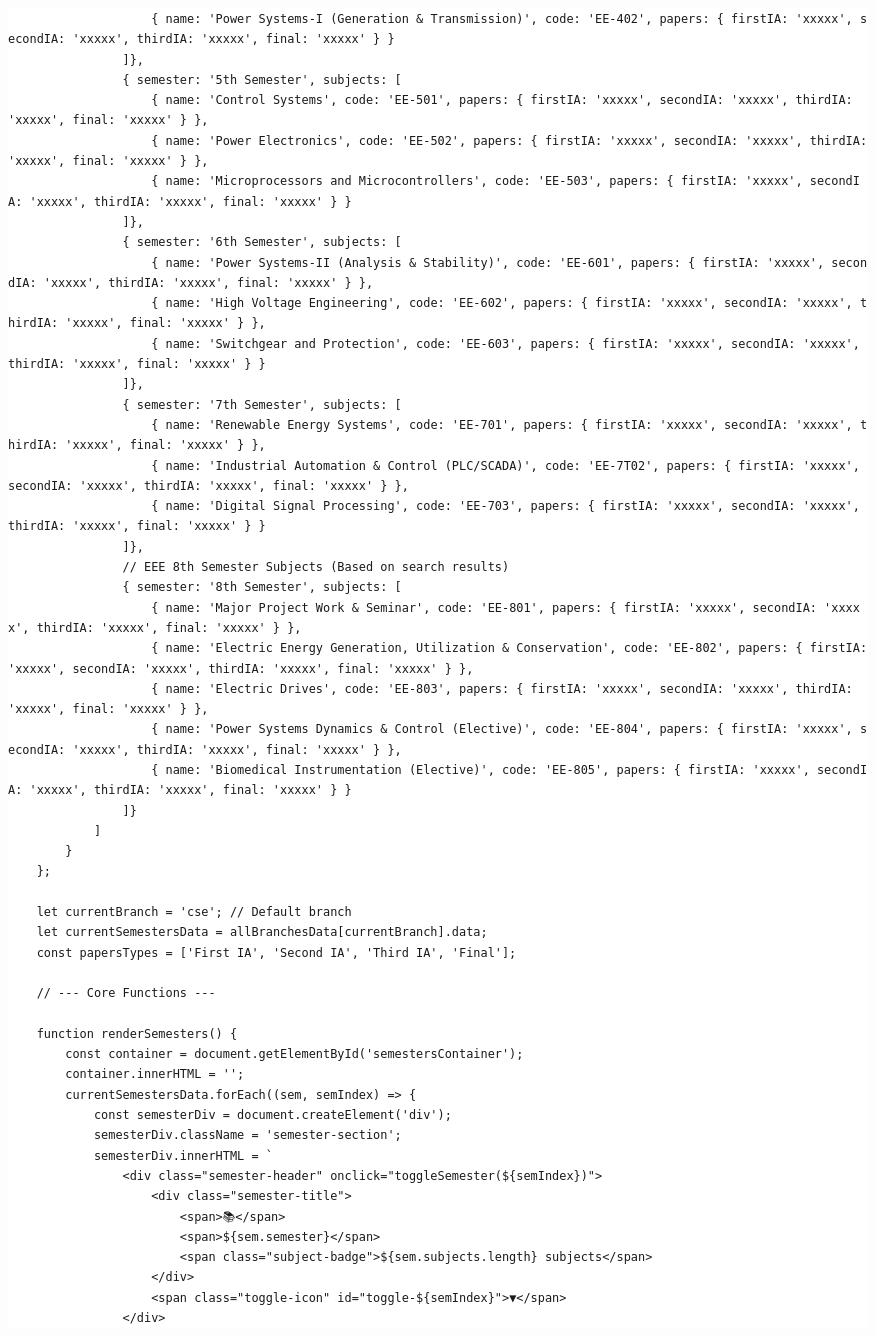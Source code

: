                         { name: 'Power Systems-I (Generation & Transmission)', code: 'EE-402', papers: { firstIA: 'xxxxx', secondIA: 'xxxxx', thirdIA: 'xxxxx', final: 'xxxxx' } }
                    ]},
                    { semester: '5th Semester', subjects: [
                        { name: 'Control Systems', code: 'EE-501', papers: { firstIA: 'xxxxx', secondIA: 'xxxxx', thirdIA: 'xxxxx', final: 'xxxxx' } },
                        { name: 'Power Electronics', code: 'EE-502', papers: { firstIA: 'xxxxx', secondIA: 'xxxxx', thirdIA: 'xxxxx', final: 'xxxxx' } },
                        { name: 'Microprocessors and Microcontrollers', code: 'EE-503', papers: { firstIA: 'xxxxx', secondIA: 'xxxxx', thirdIA: 'xxxxx', final: 'xxxxx' } }
                    ]},
                    { semester: '6th Semester', subjects: [
                        { name: 'Power Systems-II (Analysis & Stability)', code: 'EE-601', papers: { firstIA: 'xxxxx', secondIA: 'xxxxx', thirdIA: 'xxxxx', final: 'xxxxx' } },
                        { name: 'High Voltage Engineering', code: 'EE-602', papers: { firstIA: 'xxxxx', secondIA: 'xxxxx', thirdIA: 'xxxxx', final: 'xxxxx' } },
                        { name: 'Switchgear and Protection', code: 'EE-603', papers: { firstIA: 'xxxxx', secondIA: 'xxxxx', thirdIA: 'xxxxx', final: 'xxxxx' } }
                    ]},
                    { semester: '7th Semester', subjects: [
                        { name: 'Renewable Energy Systems', code: 'EE-701', papers: { firstIA: 'xxxxx', secondIA: 'xxxxx', thirdIA: 'xxxxx', final: 'xxxxx' } },
                        { name: 'Industrial Automation & Control (PLC/SCADA)', code: 'EE-7T02', papers: { firstIA: 'xxxxx', secondIA: 'xxxxx', thirdIA: 'xxxxx', final: 'xxxxx' } },
                        { name: 'Digital Signal Processing', code: 'EE-703', papers: { firstIA: 'xxxxx', secondIA: 'xxxxx', thirdIA: 'xxxxx', final: 'xxxxx' } }
                    ]},
                    // EEE 8th Semester Subjects (Based on search results)
                    { semester: '8th Semester', subjects: [
                        { name: 'Major Project Work & Seminar', code: 'EE-801', papers: { firstIA: 'xxxxx', secondIA: 'xxxxx', thirdIA: 'xxxxx', final: 'xxxxx' } },
                        { name: 'Electric Energy Generation, Utilization & Conservation', code: 'EE-802', papers: { firstIA: 'xxxxx', secondIA: 'xxxxx', thirdIA: 'xxxxx', final: 'xxxxx' } },
                        { name: 'Electric Drives', code: 'EE-803', papers: { firstIA: 'xxxxx', secondIA: 'xxxxx', thirdIA: 'xxxxx', final: 'xxxxx' } },
                        { name: 'Power Systems Dynamics & Control (Elective)', code: 'EE-804', papers: { firstIA: 'xxxxx', secondIA: 'xxxxx', thirdIA: 'xxxxx', final: 'xxxxx' } },
                        { name: 'Biomedical Instrumentation (Elective)', code: 'EE-805', papers: { firstIA: 'xxxxx', secondIA: 'xxxxx', thirdIA: 'xxxxx', final: 'xxxxx' } }
                    ]}
                ]
            }
        };

        let currentBranch = 'cse'; // Default branch
        let currentSemestersData = allBranchesData[currentBranch].data;
        const papersTypes = ['First IA', 'Second IA', 'Third IA', 'Final'];

        // --- Core Functions ---

        function renderSemesters() {
            const container = document.getElementById('semestersContainer');
            container.innerHTML = '';
            currentSemestersData.forEach((sem, semIndex) => {
                const semesterDiv = document.createElement('div');
                semesterDiv.className = 'semester-section';
                semesterDiv.innerHTML = `
                    <div class="semester-header" onclick="toggleSemester(${semIndex})">
                        <div class="semester-title">
                            <span>📚</span>
                            <span>${sem.semester}</span>
                            <span class="subject-badge">${sem.subjects.length} subjects</span>
                        </div>
                        <span class="toggle-icon" id="toggle-${semIndex}">▼</span>
                    </div>